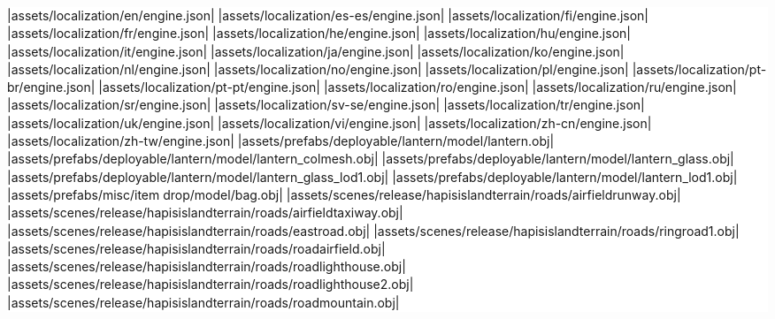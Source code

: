 |assets/localization/en/engine.json|
|assets/localization/es-es/engine.json|
|assets/localization/fi/engine.json|
|assets/localization/fr/engine.json|
|assets/localization/he/engine.json|
|assets/localization/hu/engine.json|
|assets/localization/it/engine.json|
|assets/localization/ja/engine.json|
|assets/localization/ko/engine.json|
|assets/localization/nl/engine.json|
|assets/localization/no/engine.json|
|assets/localization/pl/engine.json|
|assets/localization/pt-br/engine.json|
|assets/localization/pt-pt/engine.json|
|assets/localization/ro/engine.json|
|assets/localization/ru/engine.json|
|assets/localization/sr/engine.json|
|assets/localization/sv-se/engine.json|
|assets/localization/tr/engine.json|
|assets/localization/uk/engine.json|
|assets/localization/vi/engine.json|
|assets/localization/zh-cn/engine.json|
|assets/localization/zh-tw/engine.json|
|assets/prefabs/deployable/lantern/model/lantern.obj|
|assets/prefabs/deployable/lantern/model/lantern_colmesh.obj|
|assets/prefabs/deployable/lantern/model/lantern_glass.obj|
|assets/prefabs/deployable/lantern/model/lantern_glass_lod1.obj|
|assets/prefabs/deployable/lantern/model/lantern_lod1.obj|
|assets/prefabs/misc/item drop/model/bag.obj|
|assets/scenes/release/hapisislandterrain/roads/airfieldrunway.obj|
|assets/scenes/release/hapisislandterrain/roads/airfieldtaxiway.obj|
|assets/scenes/release/hapisislandterrain/roads/eastroad.obj|
|assets/scenes/release/hapisislandterrain/roads/ringroad1.obj|
|assets/scenes/release/hapisislandterrain/roads/roadairfield.obj|
|assets/scenes/release/hapisislandterrain/roads/roadlighthouse.obj|
|assets/scenes/release/hapisislandterrain/roads/roadlighthouse2.obj|
|assets/scenes/release/hapisislandterrain/roads/roadmountain.obj|